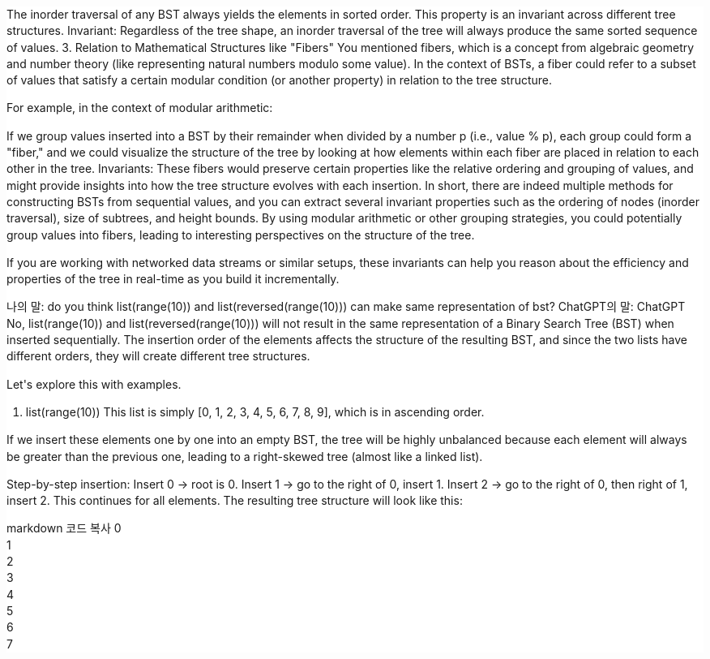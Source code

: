 The inorder traversal of any BST always yields the elements in sorted order. This property is an invariant across different tree structures.
Invariant: Regardless of the tree shape, an inorder traversal of the tree will always produce the same sorted sequence of values.
3. Relation to Mathematical Structures like "Fibers"
You mentioned fibers, which is a concept from algebraic geometry and number theory (like representing natural numbers modulo some value). In the context of BSTs, a fiber could refer to a subset of values that satisfy a certain modular condition (or another property) in relation to the tree structure.

For example, in the context of modular arithmetic:

If we group values inserted into a BST by their remainder when divided by a number p (i.e., value % p), each group could form a "fiber," and we could visualize the structure of the tree by looking at how elements within each fiber are placed in relation to each other in the tree.
Invariants: These fibers would preserve certain properties like the relative ordering and grouping of values, and might provide insights into how the tree structure evolves with each insertion.
In short, there are indeed multiple methods for constructing BSTs from sequential values, and you can extract several invariant properties such as the ordering of nodes (inorder traversal), size of subtrees, and height bounds. By using modular arithmetic or other grouping strategies, you could potentially group values into fibers, leading to interesting perspectives on the structure of the tree.

If you are working with networked data streams or similar setups, these invariants can help you reason about the efficiency and properties of the tree in real-time as you build it incrementally.



나의 말:
do you think list(range(10)) and list(reversed(range(10))) can make same representation of bst?
ChatGPT의 말:
ChatGPT
No, list(range(10)) and list(reversed(range(10))) will not result in the same representation of a Binary Search Tree (BST) when inserted sequentially. The insertion order of the elements affects the structure of the resulting BST, and since the two lists have different orders, they will create different tree structures.

Let's explore this with examples.
1. list(range(10))
This list is simply [0, 1, 2, 3, 4, 5, 6, 7, 8, 9], which is in ascending order.

If we insert these elements one by one into an empty BST, the tree will be highly unbalanced because each element will always be greater than the previous one, leading to a right-skewed tree (almost like a linked list).

Step-by-step insertion:
Insert 0 → root is 0.
Insert 1 → go to the right of 0, insert 1.
Insert 2 → go to the right of 0, then right of 1, insert 2.
This continues for all elements.
The resulting tree structure will look like this:

markdown
코드 복사
         0
          \
           1
            \
             2
              \
               3
                \
                 4
                  \
                   5
                    \
                     6
                      \
                       7